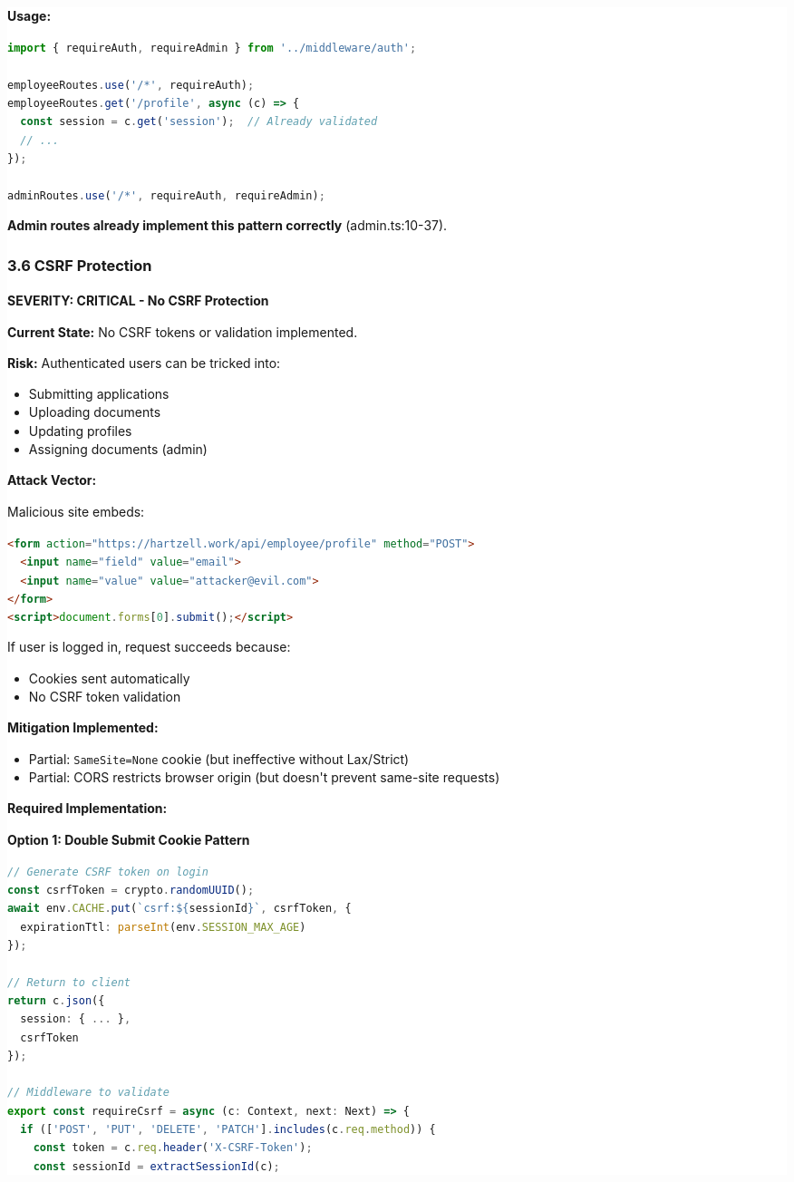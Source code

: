 **Usage:**

```typescript
import { requireAuth, requireAdmin } from '../middleware/auth';

employeeRoutes.use('/*', requireAuth);
employeeRoutes.get('/profile', async (c) => {
  const session = c.get('session');  // Already validated
  // ...
});

adminRoutes.use('/*', requireAuth, requireAdmin);
```

**Admin routes already implement this pattern correctly** (admin.ts:10-37).

### 3.6 CSRF Protection

**SEVERITY: CRITICAL - No CSRF Protection**

**Current State:** No CSRF tokens or validation implemented.

**Risk:** Authenticated users can be tricked into:
- Submitting applications
- Uploading documents
- Updating profiles
- Assigning documents (admin)

**Attack Vector:**

Malicious site embeds:
```html
<form action="https://hartzell.work/api/employee/profile" method="POST">
  <input name="field" value="email">
  <input name="value" value="attacker@evil.com">
</form>
<script>document.forms[0].submit();</script>
```

If user is logged in, request succeeds because:
- Cookies sent automatically
- No CSRF token validation

**Mitigation Implemented:**
- Partial: `SameSite=None` cookie (but ineffective without Lax/Strict)
- Partial: CORS restricts browser origin (but doesn't prevent same-site requests)

**Required Implementation:**

**Option 1: Double Submit Cookie Pattern**

```typescript
// Generate CSRF token on login
const csrfToken = crypto.randomUUID();
await env.CACHE.put(`csrf:${sessionId}`, csrfToken, {
  expirationTtl: parseInt(env.SESSION_MAX_AGE)
});

// Return to client
return c.json({
  session: { ... },
  csrfToken
});

// Middleware to validate
export const requireCsrf = async (c: Context, next: Next) => {
  if (['POST', 'PUT', 'DELETE', 'PATCH'].includes(c.req.method)) {
    const token = c.req.header('X-CSRF-Token');
    const sessionId = extractSessionId(c);

```